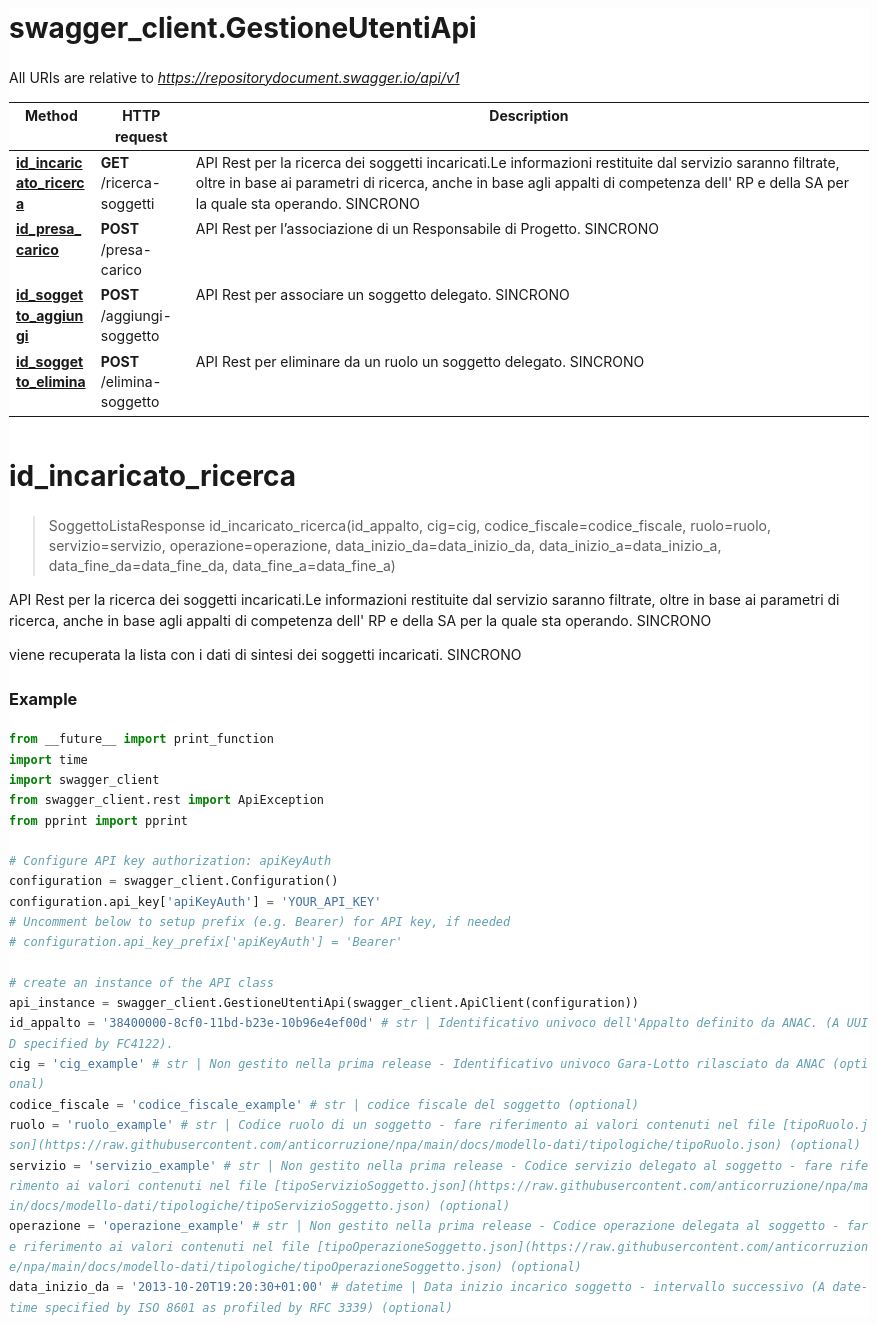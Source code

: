 # swagger_client.GestioneUtentiApi

All URIs are relative to *https://repositorydocument.swagger.io/api/v1*

Method | HTTP request | Description
------------- | ------------- | -------------
[**id_incaricato_ricerca**](GestioneUtentiApi.md#id_incaricato_ricerca) | **GET** /ricerca-soggetti | API Rest per la ricerca dei soggetti incaricati.Le informazioni restituite dal servizio saranno filtrate, oltre in base ai parametri di ricerca, anche in base agli appalti di competenza dell&#x27; RP e della SA per la quale sta operando. SINCRONO
[**id_presa_carico**](GestioneUtentiApi.md#id_presa_carico) | **POST** /presa-carico | API Rest per l’associazione di un Responsabile di Progetto. SINCRONO
[**id_soggetto_aggiungi**](GestioneUtentiApi.md#id_soggetto_aggiungi) | **POST** /aggiungi-soggetto | API Rest per associare un soggetto delegato. SINCRONO
[**id_soggetto_elimina**](GestioneUtentiApi.md#id_soggetto_elimina) | **POST** /elimina-soggetto | API Rest per eliminare da un ruolo un soggetto delegato. SINCRONO

# **id_incaricato_ricerca**
> SoggettoListaResponse id_incaricato_ricerca(id_appalto, cig=cig, codice_fiscale=codice_fiscale, ruolo=ruolo, servizio=servizio, operazione=operazione, data_inizio_da=data_inizio_da, data_inizio_a=data_inizio_a, data_fine_da=data_fine_da, data_fine_a=data_fine_a)

API Rest per la ricerca dei soggetti incaricati.Le informazioni restituite dal servizio saranno filtrate, oltre in base ai parametri di ricerca, anche in base agli appalti di competenza dell' RP e della SA per la quale sta operando. SINCRONO

viene recuperata la lista con i dati di sintesi dei soggetti incaricati. SINCRONO

### Example
```python
from __future__ import print_function
import time
import swagger_client
from swagger_client.rest import ApiException
from pprint import pprint

# Configure API key authorization: apiKeyAuth
configuration = swagger_client.Configuration()
configuration.api_key['apiKeyAuth'] = 'YOUR_API_KEY'
# Uncomment below to setup prefix (e.g. Bearer) for API key, if needed
# configuration.api_key_prefix['apiKeyAuth'] = 'Bearer'

# create an instance of the API class
api_instance = swagger_client.GestioneUtentiApi(swagger_client.ApiClient(configuration))
id_appalto = '38400000-8cf0-11bd-b23e-10b96e4ef00d' # str | Identificativo univoco dell'Appalto definito da ANAC. (A UUID specified by FC4122).
cig = 'cig_example' # str | Non gestito nella prima release - Identificativo univoco Gara-Lotto rilasciato da ANAC (optional)
codice_fiscale = 'codice_fiscale_example' # str | codice fiscale del soggetto (optional)
ruolo = 'ruolo_example' # str | Codice ruolo di un soggetto - fare riferimento ai valori contenuti nel file [tipoRuolo.json](https://raw.githubusercontent.com/anticorruzione/npa/main/docs/modello-dati/tipologiche/tipoRuolo.json) (optional)
servizio = 'servizio_example' # str | Non gestito nella prima release - Codice servizio delegato al soggetto - fare riferimento ai valori contenuti nel file [tipoServizioSoggetto.json](https://raw.githubusercontent.com/anticorruzione/npa/main/docs/modello-dati/tipologiche/tipoServizioSoggetto.json) (optional)
operazione = 'operazione_example' # str | Non gestito nella prima release - Codice operazione delegata al soggetto - fare riferimento ai valori contenuti nel file [tipoOperazioneSoggetto.json](https://raw.githubusercontent.com/anticorruzione/npa/main/docs/modello-dati/tipologiche/tipoOperazioneSoggetto.json) (optional)
data_inizio_da = '2013-10-20T19:20:30+01:00' # datetime | Data inizio incarico soggetto - intervallo successivo (A date-time specified by ISO 8601 as profiled by RFC 3339) (optional)
```